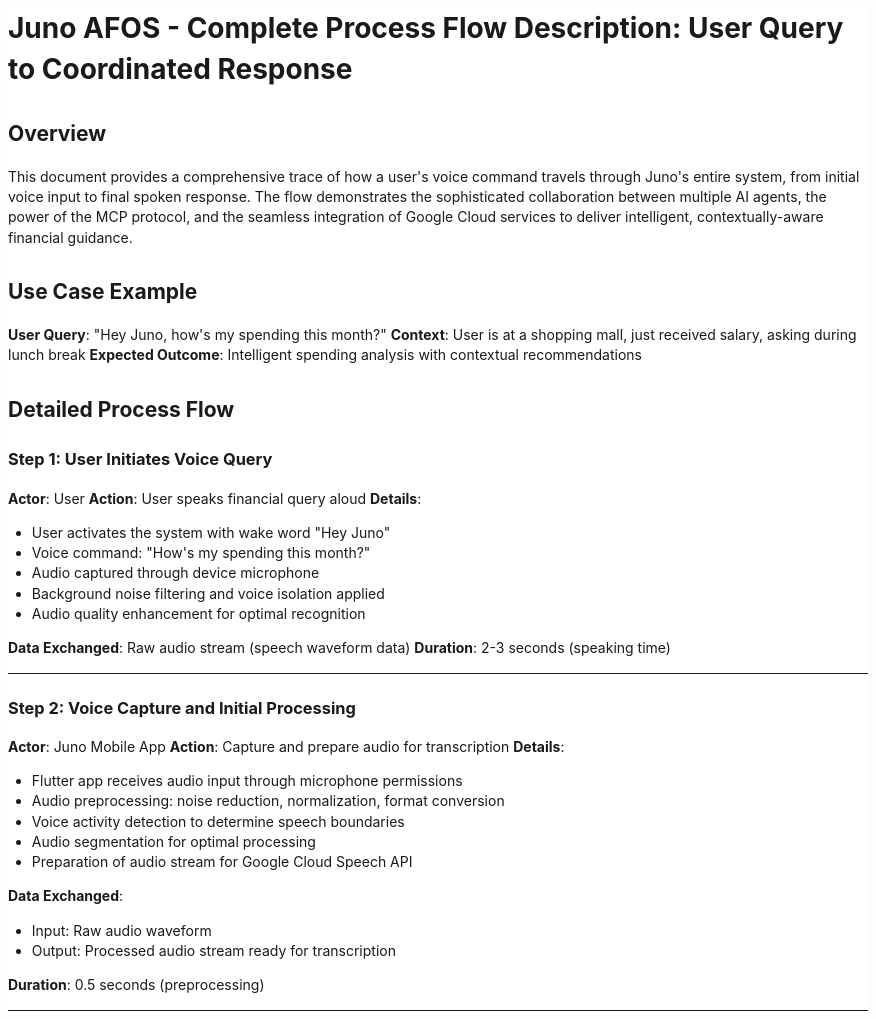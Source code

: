 # Juno AFOS - Complete Process Flow Description: User Query to Coordinated Response

## Overview

This document provides a comprehensive trace of how a user's voice command travels through Juno's entire system, from initial voice input to final spoken response. The flow demonstrates the sophisticated collaboration between multiple AI agents, the power of the MCP protocol, and the seamless integration of Google Cloud services to deliver intelligent, contextually-aware financial guidance.

## Use Case Example

**User Query**: "Hey Juno, how's my spending this month?"
**Context**: User is at a shopping mall, just received salary, asking during lunch break
**Expected Outcome**: Intelligent spending analysis with contextual recommendations

## Detailed Process Flow

### Step 1: User Initiates Voice Query

**Actor**: User
**Action**: User speaks financial query aloud
**Details**: 
- User activates the system with wake word "Hey Juno"
- Voice command: "How's my spending this month?"
- Audio captured through device microphone
- Background noise filtering and voice isolation applied
- Audio quality enhancement for optimal recognition

**Data Exchanged**: Raw audio stream (speech waveform data)
**Duration**: 2-3 seconds (speaking time)

---

### Step 2: Voice Capture and Initial Processing

**Actor**: Juno Mobile App
**Action**: Capture and prepare audio for transcription
**Details**:
- Flutter app receives audio input through microphone permissions
- Audio preprocessing: noise reduction, normalization, format conversion
- Voice activity detection to determine speech boundaries
- Audio segmentation for optimal processing
- Preparation of audio stream for Google Cloud Speech API

**Data Exchanged**: 
- Input: Raw audio waveform
- Output: Processed audio stream ready for transcription

**Duration**: 0.5 seconds (preprocessing)

---
